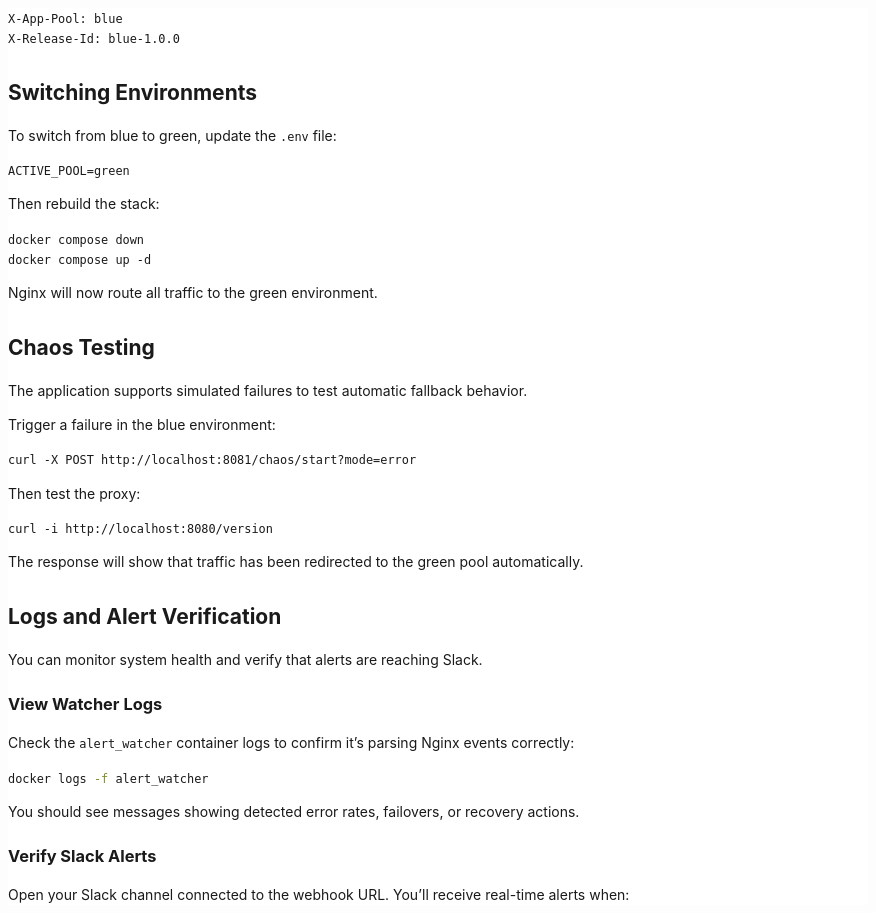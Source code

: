    ```
   X-App-Pool: blue
   X-Release-Id: blue-1.0.0
   ```

## Switching Environments

To switch from blue to green, update the `.env` file:

```
ACTIVE_POOL=green
```

Then rebuild the stack:

```
docker compose down
docker compose up -d
```

Nginx will now route all traffic to the green environment.

## Chaos Testing

The application supports simulated failures to test automatic fallback behavior.

Trigger a failure in the blue environment:

```
curl -X POST http://localhost:8081/chaos/start?mode=error
```

Then test the proxy:

```
curl -i http://localhost:8080/version
```

The response will show that traffic has been redirected to the green pool automatically.


## Logs and Alert Verification

You can monitor system health and verify that alerts are reaching Slack.

### View Watcher Logs

Check the `alert_watcher` container logs to confirm it’s parsing Nginx events correctly:

```bash
docker logs -f alert_watcher
```

You should see messages showing detected error rates, failovers, or recovery actions.

### Verify Slack Alerts

Open your Slack channel connected to the webhook URL.
You’ll receive real-time alerts when:
